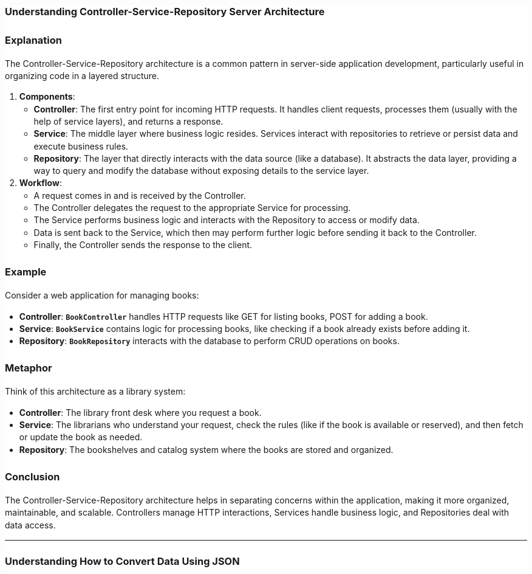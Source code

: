 
### **Understanding Controller-Service-Repository Server Architecture**

### Explanation

The Controller-Service-Repository architecture is a common pattern in server-side application development, particularly useful in organizing code in a layered structure.

1. **Components**:
   - **Controller**: The first entry point for incoming HTTP requests. It handles client requests, processes them (usually with the help of service layers), and returns a response.
   - **Service**: The middle layer where business logic resides. Services interact with repositories to retrieve or persist data and execute business rules.
   - **Repository**: The layer that directly interacts with the data source (like a database). It abstracts the data layer, providing a way to query and modify the database without exposing details to the service layer.
2. **Workflow**:
   - A request comes in and is received by the Controller.
   - The Controller delegates the request to the appropriate Service for processing.
   - The Service performs business logic and interacts with the Repository to access or modify data.
   - Data is sent back to the Service, which then may perform further logic before sending it back to the Controller.
   - Finally, the Controller sends the response to the client.

### Example

Consider a web application for managing books:

- **Controller**: **`BookController`** handles HTTP requests like GET for listing books, POST for adding a book.
- **Service**: **`BookService`** contains logic for processing books, like checking if a book already exists before adding it.
- **Repository**: **`BookRepository`** interacts with the database to perform CRUD operations on books.

### Metaphor

Think of this architecture as a library system:

- **Controller**: The library front desk where you request a book.
- **Service**: The librarians who understand your request, check the rules (like if the book is available or reserved), and then fetch or update the book as needed.
- **Repository**: The bookshelves and catalog system where the books are stored and organized.

### **Conclusion**

The Controller-Service-Repository architecture helps in separating concerns within the application, making it more organized, maintainable, and scalable. Controllers manage HTTP interactions, Services handle business logic, and Repositories deal with data access.

---

### **Understanding How to Convert Data Using JSON**
